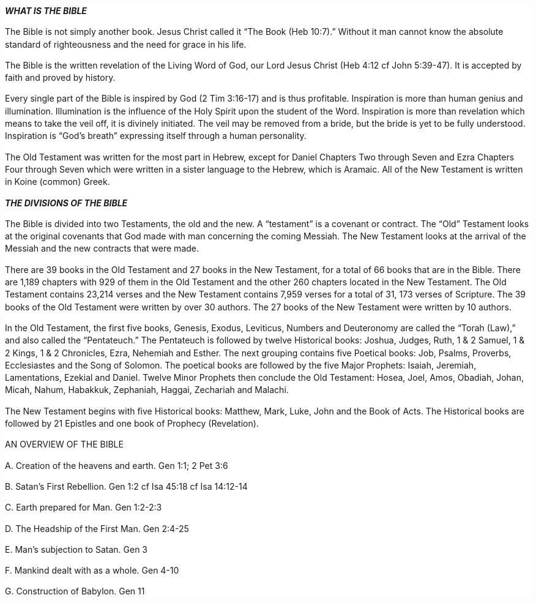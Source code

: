 __*WHAT IS THE BIBLE*__

The Bible is not simply another book. Jesus Christ called it “The Book (Heb 10:7).” Without it man cannot know the absolute standard of righteousness and the need for grace in his life.

The Bible is the written revelation of the Living Word of God, our Lord Jesus Christ (Heb 4:12 cf John 5:39-47). It is accepted by faith and proved by history.

Every single part of the Bible is inspired by God (2 Tim 3:16-17) and is thus profitable. Inspiration is more than human genius and illumination. Illumination is the influence of the Holy Spirit upon the student of the Word. Inspiration is more than revelation which means to take the veil off, it is divinely initiated. The veil may be removed from a bride, but the bride is yet to be fully understood. Inspiration is “God’s breath” expressing itself through a human personality.

The Old Testament was written for the most part in Hebrew, except for Daniel Chapters Two through Seven and Ezra Chapters Four through Seven which were written in a sister language to the Hebrew, which is Aramaic. All of the New Testament is written in Koine (common) Greek.

__*THE DIVISIONS OF THE BIBLE*__

The Bible is divided into two Testaments, the old and the new. A “testament” is a covenant or contract. The “Old” Testament looks at the original covenants that God made with man concerning the coming Messiah. The New Testament looks at the arrival of the Messiah and the new contracts that were made.

There are 39 books in the Old Testament and 27 books in the New Testament, for a total of 66 books that are in the Bible. There are 1,189 chapters with 929 of them in the Old Testament and the other 260 chapters located in the New Testament. The Old Testament contains 23,214 verses and the New Testament contains 7,959 verses for a total of 31, 173 verses of Scripture. The 39 books of the Old Testament were written by over 30 authors. The 27 books of the New Testament were written by 10
authors.

In the Old Testament, the first five books, Genesis, Exodus, Leviticus, Numbers and Deuteronomy are called the “Torah (Law),” and also called the “Pentateuch.” The Pentateuch is followed by twelve Historical books: Joshua, Judges, Ruth, 1 & 2 Samuel, 1 & 2 Kings, 1 & 2 Chronicles, Ezra, Nehemiah and Esther. The next grouping contains five Poetical books: Job, Psalms, Proverbs, Ecclesiastes and the Song of Solomon. The poetical books are followed by the five Major Prophets: Isaiah, Jeremiah, Lamentations, Ezekial and Daniel. Twelve Minor Prophets then conclude the Old Testament: Hosea, Joel, Amos, Obadiah, Johan, Micah, Nahum, Habakkuk, Zephaniah, Haggai, Zechariah and Malachi.

The New Testament begins with five Historical books: Matthew, Mark, Luke, John and the Book of Acts. The Historical books are followed by 21 Epistles and one book of Prophecy (Revelation).

AN OVERVIEW OF THE BIBLE

A. Creation of the heavens and earth. Gen 1:1; 2 Pet 3:6

B. Satan’s First Rebellion. Gen 1:2 cf Isa 45:18 cf Isa 14:12-14

C. Earth prepared for Man. Gen 1:2-2:3

D. The Headship of the First Man. Gen 2:4-25

E. Man’s subjection to Satan. Gen 3

F. Mankind dealt with as a whole. Gen 4-10

G. Construction of Babylon. Gen 11
